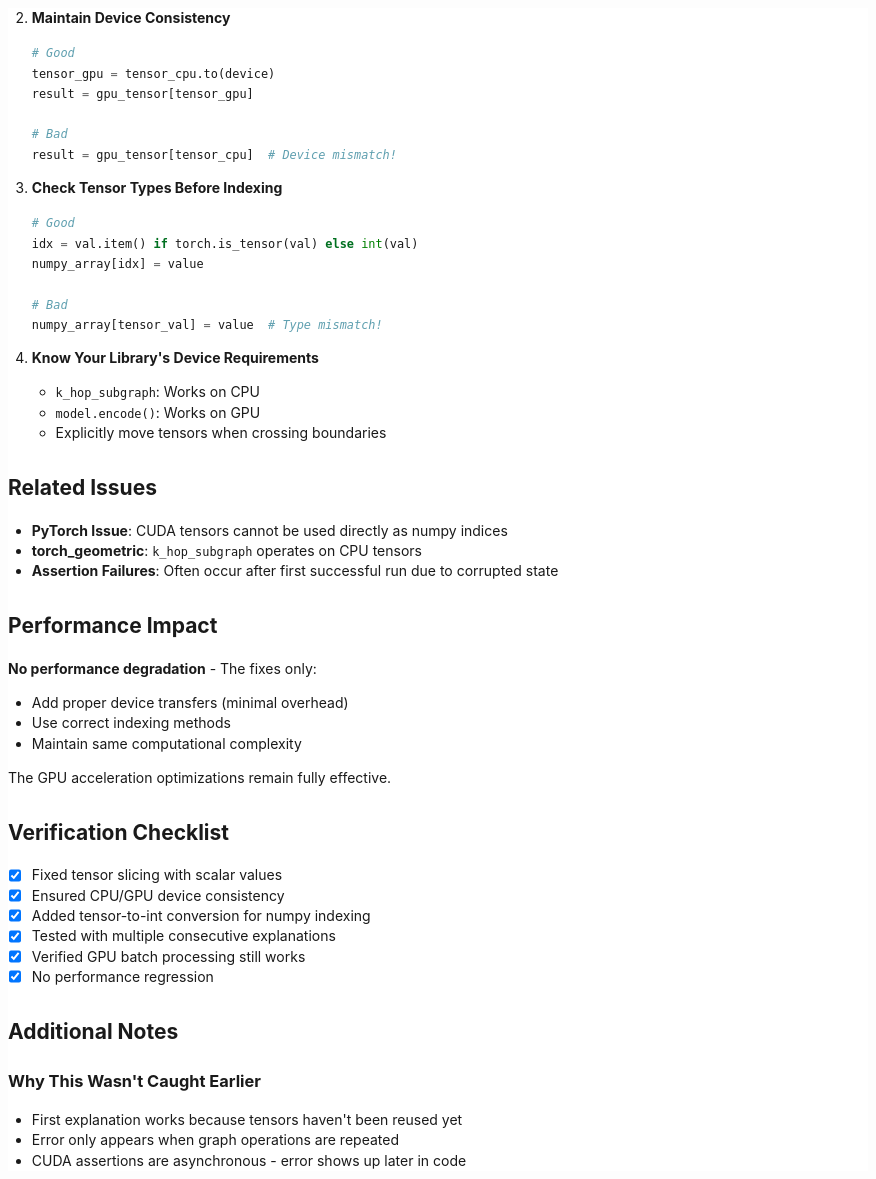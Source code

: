 2. **Maintain Device Consistency**
   ```python
   # Good
   tensor_gpu = tensor_cpu.to(device)
   result = gpu_tensor[tensor_gpu]

   # Bad
   result = gpu_tensor[tensor_cpu]  # Device mismatch!
   ```

3. **Check Tensor Types Before Indexing**
   ```python
   # Good
   idx = val.item() if torch.is_tensor(val) else int(val)
   numpy_array[idx] = value

   # Bad
   numpy_array[tensor_val] = value  # Type mismatch!
   ```

4. **Know Your Library's Device Requirements**
   - `k_hop_subgraph`: Works on CPU
   - `model.encode()`: Works on GPU
   - Explicitly move tensors when crossing boundaries

## Related Issues

- **PyTorch Issue**: CUDA tensors cannot be used directly as numpy indices
- **torch_geometric**: `k_hop_subgraph` operates on CPU tensors
- **Assertion Failures**: Often occur after first successful run due to corrupted state

## Performance Impact

**No performance degradation** - The fixes only:
- Add proper device transfers (minimal overhead)
- Use correct indexing methods
- Maintain same computational complexity

The GPU acceleration optimizations remain fully effective.

## Verification Checklist

- [x] Fixed tensor slicing with scalar values
- [x] Ensured CPU/GPU device consistency
- [x] Added tensor-to-int conversion for numpy indexing
- [x] Tested with multiple consecutive explanations
- [x] Verified GPU batch processing still works
- [x] No performance regression

## Additional Notes

### Why This Wasn't Caught Earlier
- First explanation works because tensors haven't been reused yet
- Error only appears when graph operations are repeated
- CUDA assertions are asynchronous - error shows up later in code
